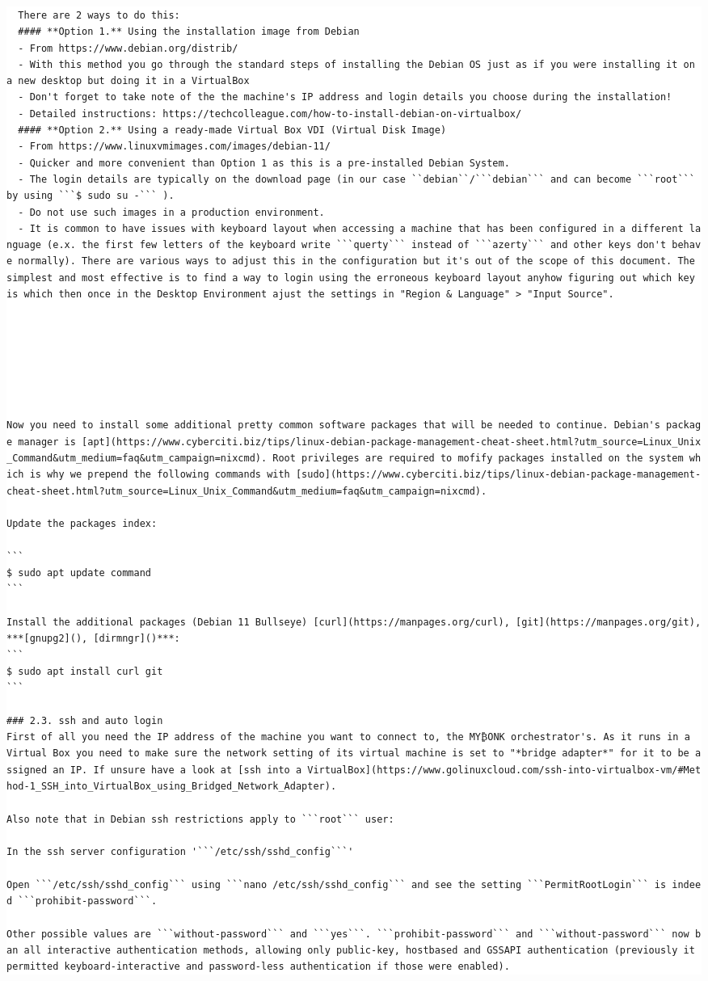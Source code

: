 `````
  There are 2 ways to do this:
  #### **Option 1.** Using the installation image from Debian
  - From https://www.debian.org/distrib/  
  - With this method you go through the standard steps of installing the Debian OS just as if you were installing it on a new desktop but doing it in a VirtualBox 
  - Don't forget to take note of the the machine's IP address and login details you choose during the installation!
  - Detailed instructions: https://techcolleague.com/how-to-install-debian-on-virtualbox/
  #### **Option 2.** Using a ready-made Virtual Box VDI (Virtual Disk Image)
  - From https://www.linuxvmimages.com/images/debian-11/ 
  - Quicker and more convenient than Option 1 as this is a pre-installed Debian System. 
  - The login details are typically on the download page (in our case ``debian``/```debian``` and can become ```root``` by using ```$ sudo su -``` ). 
  - Do not use such images in a production environment. 
  - It is common to have issues with keyboard layout when accessing a machine that has been configured in a different language (e.x. the first few letters of the keyboard write ```querty``` instead of ```azerty``` and other keys don't behave normally). There are various ways to adjust this in the configuration but it's out of the scope of this document. The simplest and most effective is to find a way to login using the erroneous keyboard layout anyhow figuring out which key is which then once in the Desktop Environment ajust the settings in "Region & Language" > "Input Source".







Now you need to install some additional pretty common software packages that will be needed to continue. Debian's package manager is [apt](https://www.cyberciti.biz/tips/linux-debian-package-management-cheat-sheet.html?utm_source=Linux_Unix_Command&utm_medium=faq&utm_campaign=nixcmd). Root privileges are required to mofify packages installed on the system which is why we prepend the following commands with [sudo](https://www.cyberciti.biz/tips/linux-debian-package-management-cheat-sheet.html?utm_source=Linux_Unix_Command&utm_medium=faq&utm_campaign=nixcmd).

Update the packages index:

```
$ sudo apt update command
```

Install the additional packages (Debian 11 Bullseye) [curl](https://manpages.org/curl), [git](https://manpages.org/git), ***[gnupg2](), [dirmngr]()***:
```
$ sudo apt install curl git
```

### 2.3. ssh and auto login
First of all you need the IP address of the machine you want to connect to, the MY₿ONK orchestrator's. As it runs in a Virtual Box you need to make sure the network setting of its virtual machine is set to "*bridge adapter*" for it to be assigned an IP. If unsure have a look at [ssh into a VirtualBox](https://www.golinuxcloud.com/ssh-into-virtualbox-vm/#Method-1_SSH_into_VirtualBox_using_Bridged_Network_Adapter).

Also note that in Debian ssh restrictions apply to ```root``` user: 

In the ssh server configuration '```/etc/ssh/sshd_config```'

Open ```/etc/ssh/sshd_config``` using ```nano /etc/ssh/sshd_config``` and see the setting ```PermitRootLogin``` is indeed ```prohibit-password```. 

Other possible values are ```without-password``` and ```yes```. ```prohibit-password``` and ```without-password``` now ban all interactive authentication methods, allowing only public-key, hostbased and GSSAPI authentication (previously it permitted keyboard-interactive and password-less authentication if those were enabled).
`````